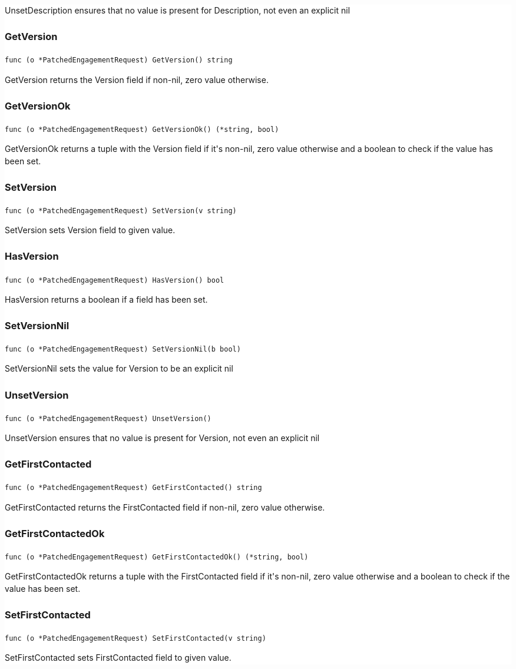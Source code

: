 UnsetDescription ensures that no value is present for Description, not even an explicit nil
### GetVersion

`func (o *PatchedEngagementRequest) GetVersion() string`

GetVersion returns the Version field if non-nil, zero value otherwise.

### GetVersionOk

`func (o *PatchedEngagementRequest) GetVersionOk() (*string, bool)`

GetVersionOk returns a tuple with the Version field if it's non-nil, zero value otherwise
and a boolean to check if the value has been set.

### SetVersion

`func (o *PatchedEngagementRequest) SetVersion(v string)`

SetVersion sets Version field to given value.

### HasVersion

`func (o *PatchedEngagementRequest) HasVersion() bool`

HasVersion returns a boolean if a field has been set.

### SetVersionNil

`func (o *PatchedEngagementRequest) SetVersionNil(b bool)`

 SetVersionNil sets the value for Version to be an explicit nil

### UnsetVersion
`func (o *PatchedEngagementRequest) UnsetVersion()`

UnsetVersion ensures that no value is present for Version, not even an explicit nil
### GetFirstContacted

`func (o *PatchedEngagementRequest) GetFirstContacted() string`

GetFirstContacted returns the FirstContacted field if non-nil, zero value otherwise.

### GetFirstContactedOk

`func (o *PatchedEngagementRequest) GetFirstContactedOk() (*string, bool)`

GetFirstContactedOk returns a tuple with the FirstContacted field if it's non-nil, zero value otherwise
and a boolean to check if the value has been set.

### SetFirstContacted

`func (o *PatchedEngagementRequest) SetFirstContacted(v string)`

SetFirstContacted sets FirstContacted field to given value.
